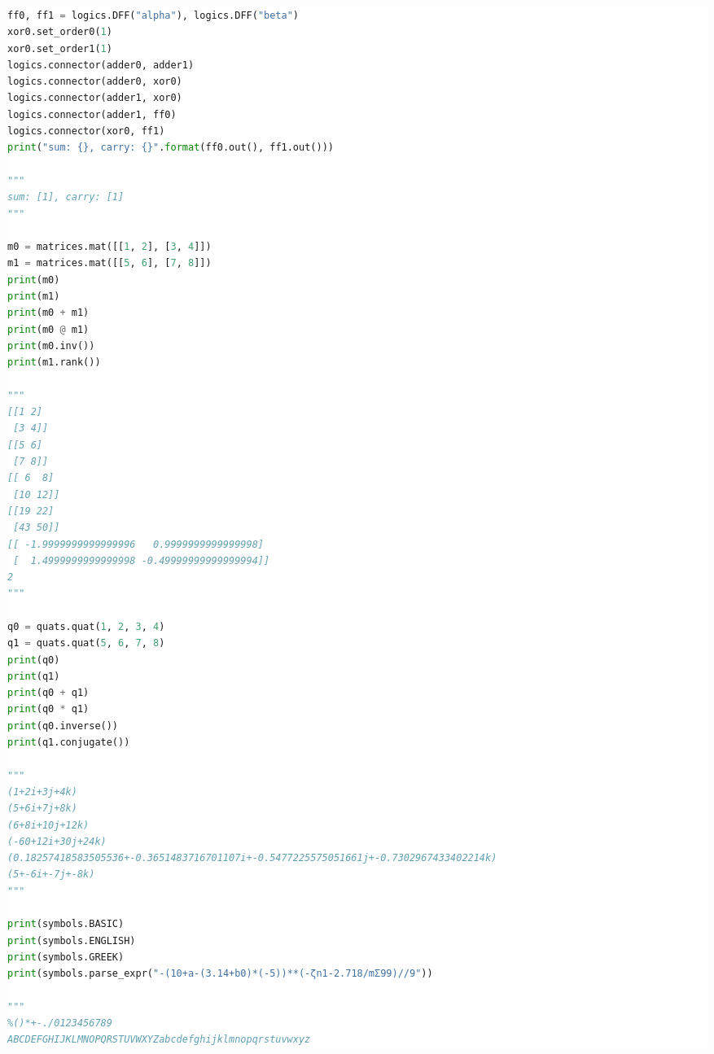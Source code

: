 ```python
ff0, ff1 = logics.DFF("alpha"), logics.DFF("beta")
xor0.set_order0(1)
xor0.set_order1(1)
logics.connector(adder0, adder1)
logics.connector(adder0, xor0)
logics.connector(adder1, xor0)
logics.connector(adder1, ff0)
logics.connector(xor0, ff1)
print("sum: {}, carry: {}".format(ff0.out(), ff1.out()))

"""
sum: [1], carry: [1]
"""

m0 = matrices.mat([[1, 2], [3, 4]])
m1 = matrices.mat([[5, 6], [7, 8]])
print(m0)
print(m1)
print(m0 + m1)
print(m0 @ m1)
print(m0.inv())
print(m1.rank())

"""
[[1 2]
 [3 4]]
[[5 6]
 [7 8]]
[[ 6  8]
 [10 12]]
[[19 22]
 [43 50]]
[[ -1.9999999999999996   0.9999999999999998]
 [  1.4999999999999998 -0.49999999999999994]]
2
"""

q0 = quats.quat(1, 2, 3, 4)
q1 = quats.quat(5, 6, 7, 8)
print(q0)
print(q1)
print(q0 + q1)
print(q0 * q1)
print(q0.inverse())
print(q1.conjugate())

"""
(1+2i+3j+4k)
(5+6i+7j+8k)
(6+8i+10j+12k)
(-60+12i+30j+24k)
(0.18257418583505536+-0.3651483716701107i+-0.5477225575051661j+-0.7302967433402214k)
(5+-6i+-7j+-8k)
"""

print(symbols.BASIC)
print(symbols.ENGLISH)
print(symbols.GREEK)
print(symbols.parse_expr("-(10+a-(3.14+b0)*(-5))**(-ζn1-2.718/mΣ99)//9"))

"""
%()*+-./0123456789
ABCDEFGHIJKLMNOPQRSTUVWXYZabcdefghijklmnopqrstuvwxyz
```